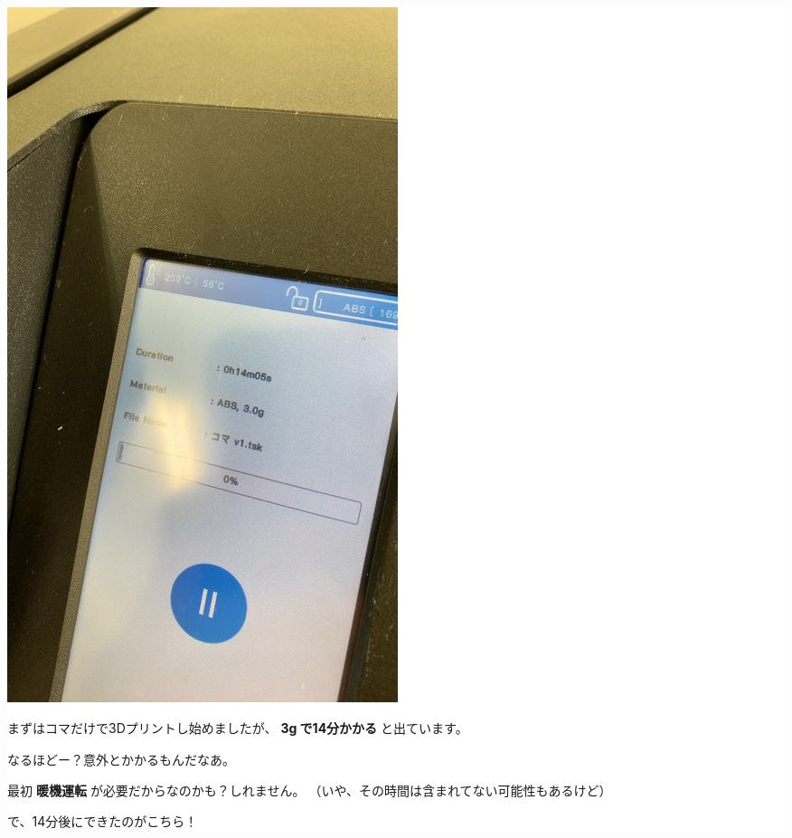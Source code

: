 ![コマの3Dプリント](resource12.jpg)

まずはコマだけで3Dプリントし始めましたが、
**3g で14分かかる** と出ています。

なるほどー？意外とかかるもんだなあ。

最初 **暖機運転** が必要だからなのかも？しれません。
（いや、その時間は含まれてない可能性もあるけど）

で、14分後にできたのがこちら！
